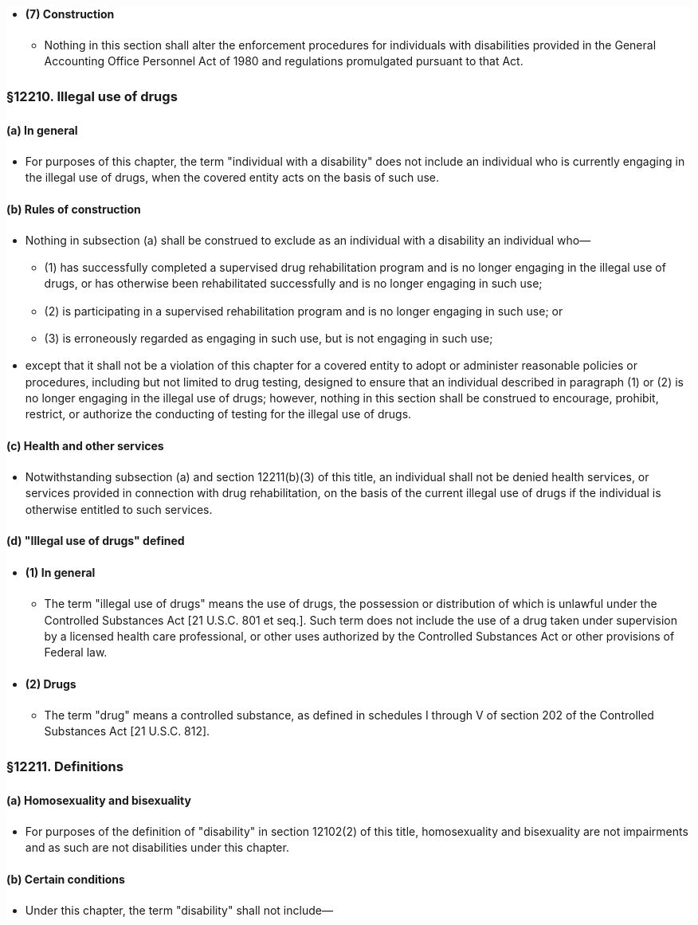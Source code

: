 * #### (7) Construction
  * Nothing in this section shall alter the enforcement procedures for individuals with disabilities provided in the General Accounting Office Personnel Act of 1980 and regulations promulgated pursuant to that Act.

### §12210. Illegal use of drugs
#### (a) In general
* For purposes of this chapter, the term "individual with a disability" does not include an individual who is currently engaging in the illegal use of drugs, when the covered entity acts on the basis of such use.

#### (b) Rules of construction
* Nothing in subsection (a) shall be construed to exclude as an individual with a disability an individual who—

  * (1) has successfully completed a supervised drug rehabilitation program and is no longer engaging in the illegal use of drugs, or has otherwise been rehabilitated successfully and is no longer engaging in such use;

  * (2) is participating in a supervised rehabilitation program and is no longer engaging in such use; or

  * (3) is erroneously regarded as engaging in such use, but is not engaging in such use;


* except that it shall not be a violation of this chapter for a covered entity to adopt or administer reasonable policies or procedures, including but not limited to drug testing, designed to ensure that an individual described in paragraph (1) or (2) is no longer engaging in the illegal use of drugs; however, nothing in this section shall be construed to encourage, prohibit, restrict, or authorize the conducting of testing for the illegal use of drugs.

#### (c) Health and other services
* Notwithstanding subsection (a) and section 12211(b)(3) of this title, an individual shall not be denied health services, or services provided in connection with drug rehabilitation, on the basis of the current illegal use of drugs if the individual is otherwise entitled to such services.

#### (d) "Illegal use of drugs" defined
* #### (1) In general
  * The term "illegal use of drugs" means the use of drugs, the possession or distribution of which is unlawful under the Controlled Substances Act [21 U.S.C. 801 et seq.]. Such term does not include the use of a drug taken under supervision by a licensed health care professional, or other uses authorized by the Controlled Substances Act or other provisions of Federal law.

* #### (2) Drugs
  * The term "drug" means a controlled substance, as defined in schedules I through V of section 202 of the Controlled Substances Act [21 U.S.C. 812].

### §12211. Definitions
#### (a) Homosexuality and bisexuality
* For purposes of the definition of "disability" in section 12102(2) of this title, homosexuality and bisexuality are not impairments and as such are not disabilities under this chapter.

#### (b) Certain conditions
* Under this chapter, the term "disability" shall not include—
